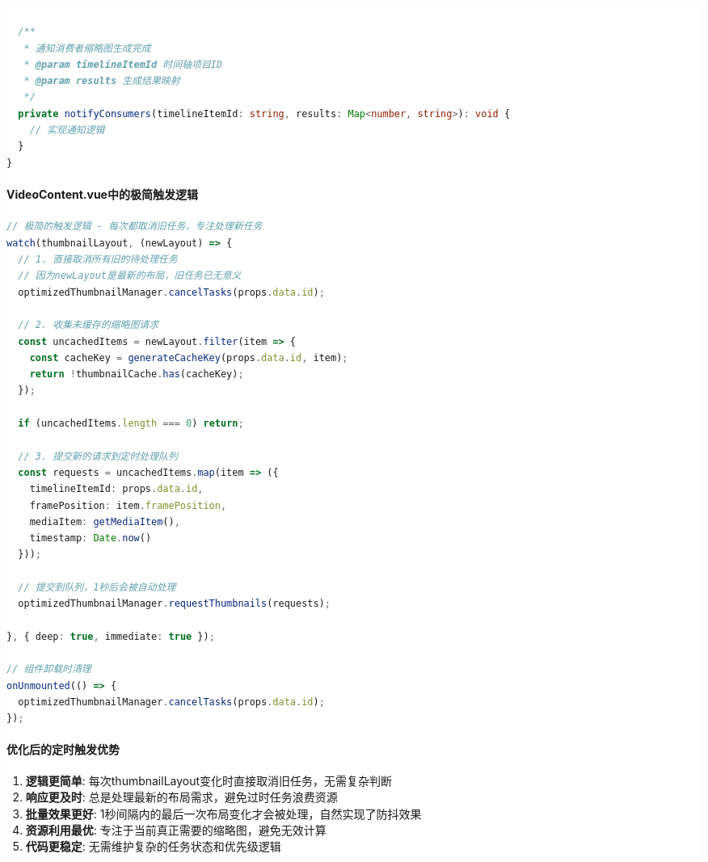 ```typescript
  
  /**
   * 通知消费者缩略图生成完成
   * @param timelineItemId 时间轴项目ID
   * @param results 生成结果映射
   */
  private notifyConsumers(timelineItemId: string, results: Map<number, string>): void {
    // 实现通知逻辑
  }
}
```

#### VideoContent.vue中的极简触发逻辑

```typescript
// 极简的触发逻辑 - 每次都取消旧任务，专注处理新任务
watch(thumbnailLayout, (newLayout) => {
  // 1. 直接取消所有旧的待处理任务
  // 因为newLayout是最新的布局，旧任务已无意义
  optimizedThumbnailManager.cancelTasks(props.data.id);

  // 2. 收集未缓存的缩略图请求
  const uncachedItems = newLayout.filter(item => {
    const cacheKey = generateCacheKey(props.data.id, item);
    return !thumbnailCache.has(cacheKey);
  });

  if (uncachedItems.length === 0) return;

  // 3. 提交新的请求到定时处理队列
  const requests = uncachedItems.map(item => ({
    timelineItemId: props.data.id,
    framePosition: item.framePosition,
    mediaItem: getMediaItem(),
    timestamp: Date.now()
  }));
  
  // 提交到队列，1秒后会被自动处理
  optimizedThumbnailManager.requestThumbnails(requests);
  
}, { deep: true, immediate: true });

// 组件卸载时清理
onUnmounted(() => {
  optimizedThumbnailManager.cancelTasks(props.data.id);
});
```

#### 优化后的定时触发优势

1. **逻辑更简单**: 每次thumbnailLayout变化时直接取消旧任务，无需复杂判断
2. **响应更及时**: 总是处理最新的布局需求，避免过时任务浪费资源
3. **批量效果更好**: 1秒间隔内的最后一次布局变化才会被处理，自然实现了防抖效果
4. **资源利用最优**: 专注于当前真正需要的缩略图，避免无效计算
5. **代码更稳定**: 无需维护复杂的任务状态和优先级逻辑
